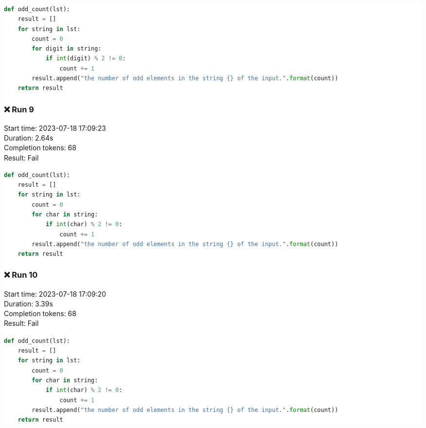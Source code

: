 ```python
def odd_count(lst):
    result = []
    for string in lst:
        count = 0
        for digit in string:
            if int(digit) % 2 != 0:
                count += 1
        result.append("the number of odd elements in the string {} of the input.".format(count))
    return result
```
### ❌ Run 9
Start time: 2023-07-18 17:09:23<br />
Duration: 2.64s<br />
Completion tokens: 68<br />
Result: Fail
```python
def odd_count(lst):
    result = []
    for string in lst:
        count = 0
        for char in string:
            if int(char) % 2 != 0:
                count += 1
        result.append("the number of odd elements in the string {} of the input.".format(count))
    return result
```
### ❌ Run 10
Start time: 2023-07-18 17:09:20<br />
Duration: 3.39s<br />
Completion tokens: 68<br />
Result: Fail
```python
def odd_count(lst):
    result = []
    for string in lst:
        count = 0
        for char in string:
            if int(char) % 2 != 0:
                count += 1
        result.append("the number of odd elements in the string {} of the input.".format(count))
    return result
```
